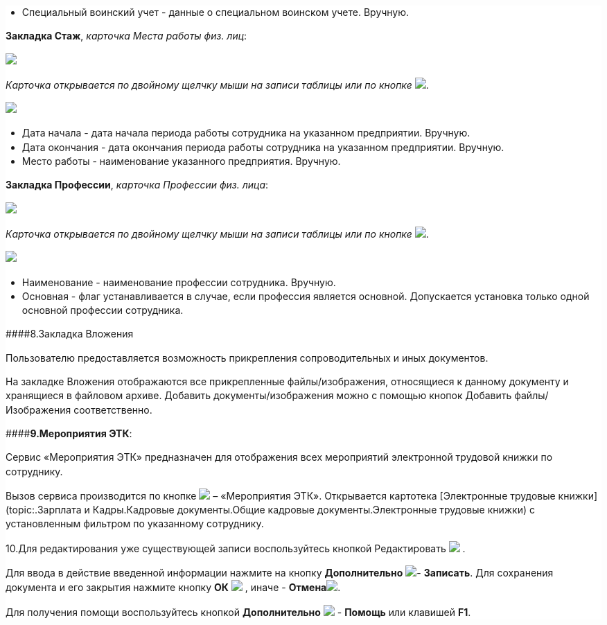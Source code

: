 * Специальный воинский учет - данные о специальном воинском учете. Вручную.


**Закладка Стаж**, *карточка Места работы физ. лиц*:


![](topic:.AddFiles.Screenshot_11759.jpg)

*Карточка открывается по двойному щелчку мыши на записи таблицы или по кнопке ![](topic:Com.AddFiles.Btn_Edit.png)*.


![](topic:.AddFiles.Screenshot_2847.jpg)

* Дата начала - дата начала периода работы сотрудника на указанном предприятии. Вручную.
* Дата окончания - дата окончания периода работы сотрудника на указанном предприятии. Вручную.
* Место работы - наименование указанного предприятия. Вручную.



**Закладка Профессии**, *карточка Профессии физ. лица*:

![](topic:.AddFiles.Screenshot_11760.jpg)

*Карточка открывается по двойному щелчку мыши на записи таблицы или по кнопке ![](topic:Com.AddFiles.Btn_Edit.png)*.


![](topic:.AddFiles.Screenshot_2849.jpg)

* Наименование - наименование профессии сотрудника. Вручную.
* Основная - флаг устанавливается в случае, если профессия является основной. Допускается установка только одной основной профессии сотрудника.



####8.Закладка Вложения

Пользователю предоставляется возможность прикрепления сопроводительных и иных документов.

На закладке Вложения отображаются все прикрепленные файлы/изображения, относящиеся к данному документу и хранящиеся в файловом архиве. Добавить документы/изображения можно с помощью кнопок Добавить файлы/Изображения соответственно.

####**9.Мероприятия ЭТК**:

Сервис  «Мероприятия ЭТК» предназначен для отображения всех мероприятий электронной трудовой книжки по сотруднику.

Вызов сервиса производится по кнопке ![](topic:Com.AddFiles.Btn_Services.png) – «Мероприятия ЭТК». Открывается картотека [Электронные трудовые книжки](topic:.Зарплата и Кадры.Кадровые документы.Общие кадровые документы.Электронные трудовые книжки) с установленным фильтром по указанному сотруднику. 




10.Для редактирования уже существующей записи воспользуйтесь кнопкой Редактировать ![](topic:Com.AddFiles.Buttons.Btn_Edit.png) .

Для ввода в действие введенной информации нажмите на кнопку **Дополнительно** ![](topic:Com.AddFiles.Buttons.Btn_OK.png)- **Записать**.
Для сохранения документа и его закрытия нажмите кнопку **ОК** ![](topic:Com.AddFiles.Buttons.Btn_Post.png) , иначе  -  **Отмена**![](topic:Com.AddFiles.Buttons.BtnCloseCancel.png).

Для получения помощи воспользуйтесь кнопкой **Дополнительно** ![](topic:Com.AddFiles.Buttons.Btn_OK.png) - **Помощь** или клавишей **F1**.

